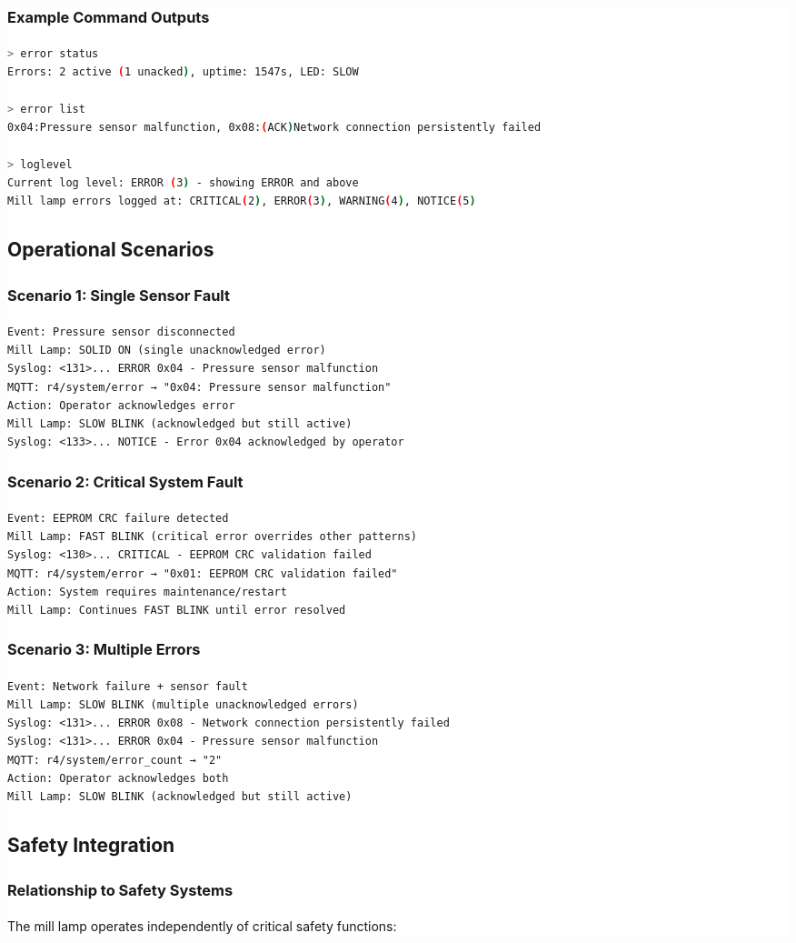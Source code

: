 ### Example Command Outputs
```bash
> error status
Errors: 2 active (1 unacked), uptime: 1547s, LED: SLOW

> error list  
0x04:Pressure sensor malfunction, 0x08:(ACK)Network connection persistently failed

> loglevel
Current log level: ERROR (3) - showing ERROR and above
Mill lamp errors logged at: CRITICAL(2), ERROR(3), WARNING(4), NOTICE(5)
```

## Operational Scenarios

### Scenario 1: Single Sensor Fault
```
Event: Pressure sensor disconnected
Mill Lamp: SOLID ON (single unacknowledged error)
Syslog: <131>... ERROR 0x04 - Pressure sensor malfunction
MQTT: r4/system/error → "0x04: Pressure sensor malfunction"
Action: Operator acknowledges error
Mill Lamp: SLOW BLINK (acknowledged but still active)
Syslog: <133>... NOTICE - Error 0x04 acknowledged by operator
```

### Scenario 2: Critical System Fault
```
Event: EEPROM CRC failure detected
Mill Lamp: FAST BLINK (critical error overrides other patterns)
Syslog: <130>... CRITICAL - EEPROM CRC validation failed
MQTT: r4/system/error → "0x01: EEPROM CRC validation failed"
Action: System requires maintenance/restart
Mill Lamp: Continues FAST BLINK until error resolved
```

### Scenario 3: Multiple Errors
```
Event: Network failure + sensor fault
Mill Lamp: SLOW BLINK (multiple unacknowledged errors)
Syslog: <131>... ERROR 0x08 - Network connection persistently failed
Syslog: <131>... ERROR 0x04 - Pressure sensor malfunction  
MQTT: r4/system/error_count → "2"
Action: Operator acknowledges both
Mill Lamp: SLOW BLINK (acknowledged but still active)
```

## Safety Integration

### Relationship to Safety Systems
The mill lamp operates independently of critical safety functions:
